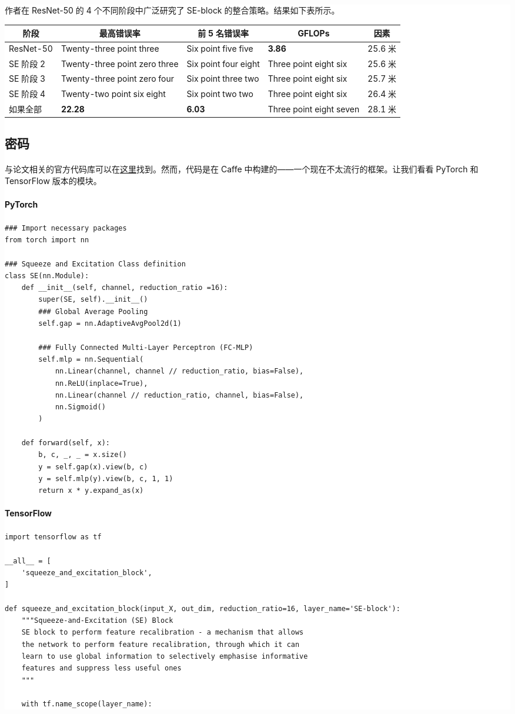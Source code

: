 作者在 ResNet-50 的 4 个不同阶段中广泛研究了 SE-block 的整合策略。结果如下表所示。

| 阶段 | 最高错误率 | 前 5 名错误率 | GFLOPs | 因素 |
| --- | --- | --- | --- | --- |
| ResNet-50 | Twenty-three point three | Six point five five | **3.86** | 25.6 米 |
| SE 阶段 2 | Twenty-three point zero three | Six point four eight | Three point eight six | 25.6 米 |
| SE 阶段 3 | Twenty-three point zero four | Six point three two | Three point eight six | 25.7 米 |
| SE 阶段 4 | Twenty-two point six eight | Six point two two | Three point eight six | 26.4 米 |
| 如果全部 | **22.28** | **6.03** | Three point eight seven | 28.1 米 |

## 密码

与论文相关的官方代码库可以在[这里](https://github.com/hujie-frank/SENet)找到。然而，代码是在 Caffe 中构建的——一个现在不太流行的框架。让我们看看 PyTorch 和 TensorFlow 版本的模块。

#### PyTorch

```
### Import necessary packages
from torch import nn

### Squeeze and Excitation Class definition
class SE(nn.Module):
    def __init__(self, channel, reduction_ratio =16):
        super(SE, self).__init__()
        ### Global Average Pooling
        self.gap = nn.AdaptiveAvgPool2d(1)

        ### Fully Connected Multi-Layer Perceptron (FC-MLP)
        self.mlp = nn.Sequential(
            nn.Linear(channel, channel // reduction_ratio, bias=False),
            nn.ReLU(inplace=True),
            nn.Linear(channel // reduction_ratio, channel, bias=False),
            nn.Sigmoid()
        )

    def forward(self, x):
        b, c, _, _ = x.size()
        y = self.gap(x).view(b, c)
        y = self.mlp(y).view(b, c, 1, 1)
        return x * y.expand_as(x)
```

#### TensorFlow

```
import tensorflow as tf

__all__ = [
    'squeeze_and_excitation_block',
]

def squeeze_and_excitation_block(input_X, out_dim, reduction_ratio=16, layer_name='SE-block'):
    """Squeeze-and-Excitation (SE) Block
    SE block to perform feature recalibration - a mechanism that allows
    the network to perform feature recalibration, through which it can
    learn to use global information to selectively emphasise informative
    features and suppress less useful ones
    """

    with tf.name_scope(layer_name):

```